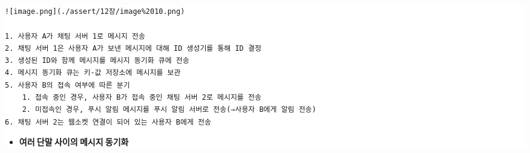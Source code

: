     ![image.png](./assert/12장/image%2010.png)
    
    1. 사용자 A가 채팅 서버 1로 메시지 전송
    2. 채팅 서버 1은 사용자 A가 보낸 메시지에 대해 ID 생성기를 통해 ID 결정
    3. 생성된 ID와 함께 메시지를 메시지 동기화 큐에 전송
    4. 메시지 동기화 큐는 키-값 저장소에 메시지를 보관
    5. 사용자 B의 접속 여부에 따른 분기
        1. 접속 중인 경우, 사용자 B가 접속 중인 채팅 서버 2로 메시지를 전송
        2. 미접속인 경우, 푸시 알림 메시지를 푸시 알림 서버로 전송(⇒사용자 B에게 알림 전송)
    6. 채팅 서버 2는 웹소켓 연결이 되어 있는 사용자 B에게 전송
- **여러 단말 사이의 메시지 동기화**
    